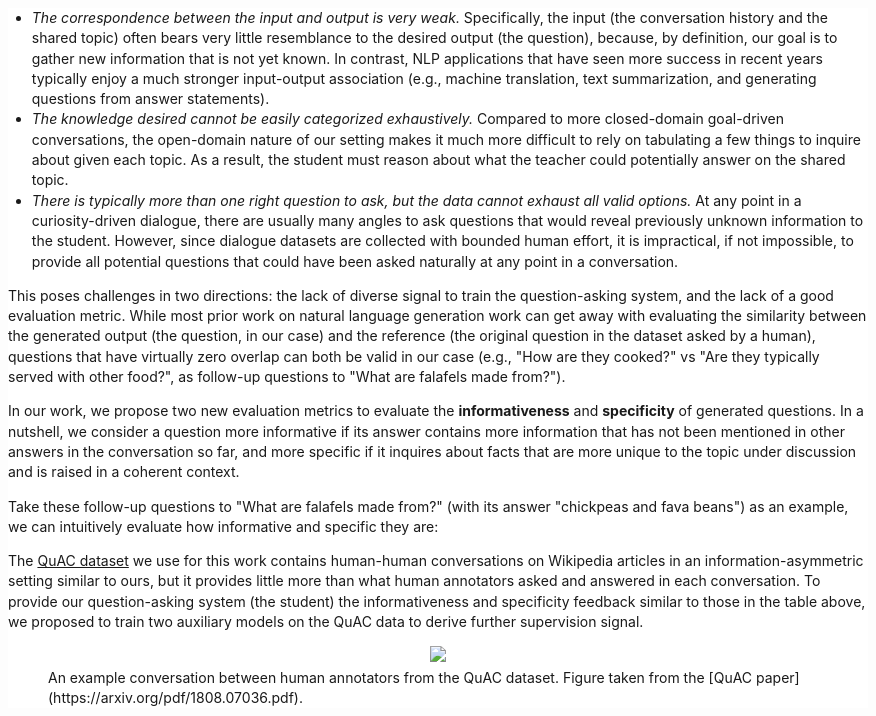 * *The correspondence between the input and output is very weak.* 
Specifically, the input (the conversation history and the shared topic) often bears very little resemblance to the desired output (the question), because, by definition, our goal is to gather new information that is not yet known. 
In contrast, NLP applications that have seen more success in recent years typically enjoy a much stronger input-output association (e.g., machine translation, text summarization, and generating questions from answer statements).
* *The knowledge desired cannot be easily categorized exhaustively.* 
Compared to more closed-domain goal-driven conversations, the open-domain nature of our setting makes it much more difficult to rely on tabulating a few things to inquire about given each topic.
As a result, the student must reason about what the teacher could potentially answer on the shared topic.
* *There is typically more than one right question to ask, but the data cannot exhaust all valid options.* 
At any point in a curiosity-driven dialogue, there are usually many angles to ask questions that would reveal previously unknown information to the student.
However, since dialogue datasets are collected with bounded human effort, it is impractical, if not impossible, to provide all potential questions that could have been asked naturally at any point in a conversation.


This poses challenges in two directions: the lack of diverse signal to train the question-asking system, and the lack of a good evaluation metric.
While most prior work on natural language generation work can get away with evaluating the similarity between the generated output (the question, in our case) and the reference (the original question in the dataset asked by a human), questions that have virtually zero overlap can both be valid in our case (e.g., "How are they cooked?" vs "Are they typically served with other food?", as follow-up questions to "What are falafels made from?").

In our work, we propose two new evaluation metrics to evaluate the **informativeness** and **specificity** of generated questions.
In a nutshell, we consider a question more informative if its answer contains more information that has not been mentioned in other answers in the conversation so far, and more specific if it inquires about facts that are more unique to the topic under discussion and is raised in a coherent context.

Take these follow-up questions to "What are falafels made from?" (with its answer "chickpeas and fava beans") as an example, we can intuitively evaluate how informative and specific they are:

The [QuAC dataset](https://quac.ai/) we use for this work contains human-human conversations on Wikipedia articles in an information-asymmetric setting similar to ours, but it provides little more than what human annotators asked and answered in each conversation.
To provide our question-asking system (the student) the informativeness and specificity feedback similar to those in the table above, we proposed to train two auxiliary models on the QuAC data to derive further supervision signal.

<figure>
<center>
<img src="{{ '/blog/asking-informative-questions/quac-example.png' | relative_url }}" width="55%">
</center>
<figcaption>An example conversation between human annotators from the QuAC dataset. Figure taken from the [QuAC paper](https://arxiv.org/pdf/1808.07036.pdf).</figcaption>
</figure>
